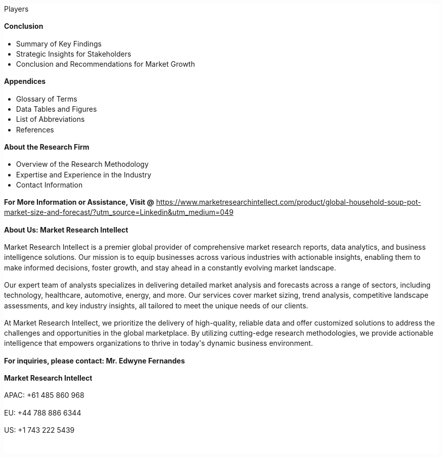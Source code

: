 Players</li></ul><p><strong>Conclusion</strong></p><ul><li>Summary of Key Findings</li><li>Strategic Insights for Stakeholders</li><li>Conclusion and Recommendations for Market Growth</li></ul><p><strong>Appendices</strong></p><ul><li>Glossary of Terms</li><li>Data Tables and Figures</li><li>List of Abbreviations</li><li>References</li></ul><p><strong>About the Research Firm</strong></p><ul><li>Overview of the Research Methodology</li><li>Expertise and Experience in the Industry</li><li>Contact Information</li></ul></div><div class="article-main__content" data-test-id="publishing-text-block"><p><span class="font-[700]"><strong>For More Information or Assistance, Visit @</strong>&nbsp;<a href="https://www.marketresearchintellect.com/product/global-household-soup-pot-market-size-and-forecast/?utm_source=Linkedin&utm_medium=049">https://www.marketresearchintellect.com/product/global-household-soup-pot-market-size-and-forecast/?utm_source=Linkedin&utm_medium=049</a></span></p><p><strong>About Us: Market Research Intellect</strong></p><p>Market Research Intellect is a premier global provider of comprehensive market research reports, data analytics, and business intelligence solutions. Our mission is to equip businesses across various industries with actionable insights, enabling them to make informed decisions, foster growth, and stay ahead in a constantly evolving market landscape.</p><p>Our expert team of analysts specializes in delivering detailed market analysis and forecasts across a range of sectors, including technology, healthcare, automotive, energy, and more. Our services cover market sizing, trend analysis, competitive landscape assessments, and key industry insights, all tailored to meet the unique needs of our clients.</p><p>At Market Research Intellect, we prioritize the delivery of high-quality, reliable data and offer customized solutions to address the challenges and opportunities in the global marketplace. By utilizing cutting-edge research methodologies, we provide actionable intelligence that empowers organizations to thrive in today's dynamic business environment.</p><p><strong>For inquiries, please contact: Mr. Edwyne Fernandes</strong></p><p><strong>Market Research Intellect</strong></p><p>APAC: +61 485 860 968</p><p>EU: +44 788 886 6344</p><p>US: +1 743 222 5439</p></div><div class="article-main__content" data-test-id="publishing-text-block">&nbsp;</div>
